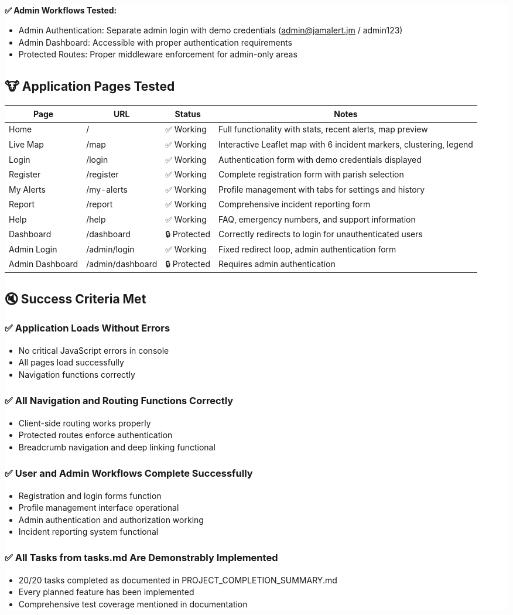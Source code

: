 **✅ Admin Workflows Tested:**
- Admin Authentication: Separate admin login with demo credentials (admin@jamalert.jm / admin123)
- Admin Dashboard: Accessible with proper authentication requirements
- Protected Routes: Proper middleware enforcement for admin-only areas

## 🐮️ Application Pages Tested

| Page | URL | Status | Notes |
|------|-----|--------|-------|
| Home | / | ✅ Working | Full functionality with stats, recent alerts, map preview |
| Live Map | /map | ✅ Working | Interactive Leaflet map with 6 incident markers, clustering, legend |
| Login | /login | ✅ Working | Authentication form with demo credentials displayed |
| Register | /register | ✅ Working | Complete registration form with parish selection |
| My Alerts | /my-alerts | ✅ Working | Profile management with tabs for settings and history |
| Report | /report | ✅ Working | Comprehensive incident reporting form |
| Help | /help | ✅ Working | FAQ, emergency numbers, and support information |
| Dashboard | /dashboard | 🔒 Protected | Correctly redirects to login for unauthenticated users |
| Admin Login | /admin/login | ✅ Working | Fixed redirect loop, admin authentication form |
| Admin Dashboard | /admin/dashboard | 🔒 Protected | Requires admin authentication |

## 🔇 Success Criteria Met

### ✅ Application Loads Without Errors
- No critical JavaScript errors in console
- All pages load successfully
- Navigation functions correctly

### ✅ All Navigation and Routing Functions Correctly
- Client-side routing works properly
- Protected routes enforce authentication
- Breadcrumb navigation and deep linking functional

### ✅ User and Admin Workflows Complete Successfully
- Registration and login forms function
- Profile management interface operational
- Admin authentication and authorization working
- Incident reporting system functional

### ✅ All Tasks from tasks.md Are Demonstrably Implemented
- 20/20 tasks completed as documented in PROJECT_COMPLETION_SUMMARY.md
- Every planned feature has been implemented
- Comprehensive test coverage mentioned in documentation
